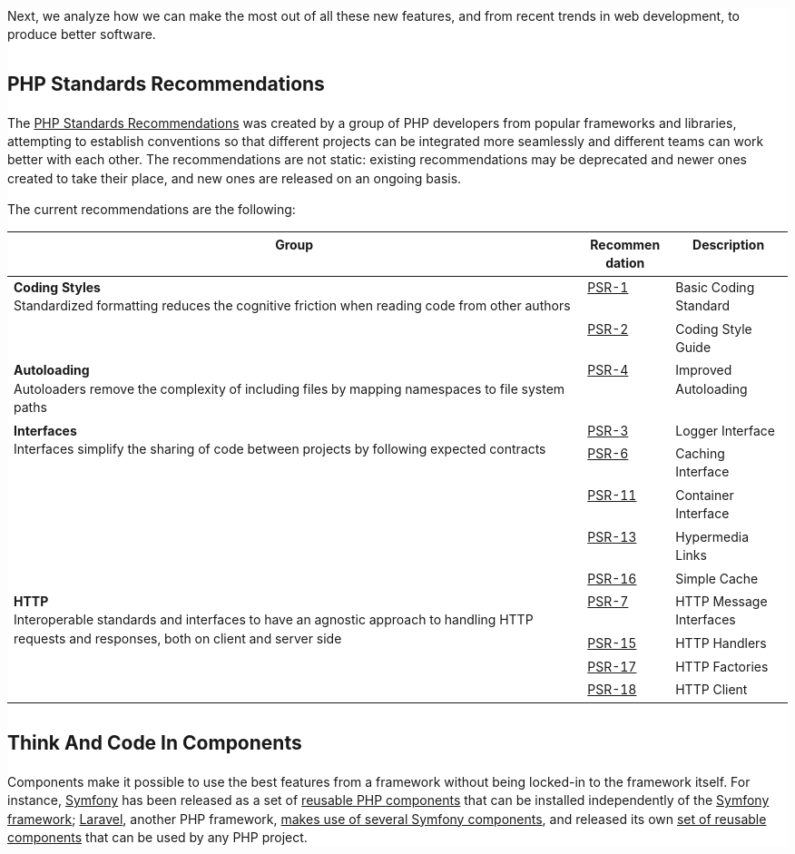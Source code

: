 Next, we analyze how we can make the most out of all these new features, and from recent trends in web development, to produce better software.

## PHP Standards Recommendations

The [PHP Standards Recommendations](https://www.php-fig.org/) was created by a group of PHP developers from popular frameworks and libraries, attempting to establish conventions so that different projects can be integrated more seamlessly and different teams can work better with each other. The recommendations are not static: existing recommendations may be deprecated and newer ones created to take their place, and new ones are released on an ongoing basis.

The current recommendations are the following:

<table class="tablesaw table--no-stripe break-out table-saw" data-tablesaw-mode="swipe" data-tablesaw-minimap>
  <thead>
<th data-tablesaw-priority="persist">Group</th><th>Recommendation</th><th>Description</th></tr>
</thead>
<tbody>
<tr><td rowspan="2"><strong>Coding Styles</strong><br/>Standardized formatting reduces the cognitive friction when reading code from other authors</td><td><a href="https://www.php-fig.org/psr/psr-1/">PSR-1</a></td><td>Basic Coding Standard</td></tr>
<tr><td><a href="https://www.php-fig.org/psr/psr-2/">PSR-2</a></td><td>Coding Style Guide</td></tr>
<tr><td><strong>Autoloading</strong><br/>Autoloaders remove the complexity of including files by mapping namespaces to file system paths</td><td><a href="https://www.php-fig.org/psr/psr-4/">PSR-4</a></td><td>Improved Autoloading</td></tr>
<tr><td rowspan="5"><strong>Interfaces</strong><br/>Interfaces simplify the sharing of code between projects by following expected contracts</td><td><a href="https://www.php-fig.org/psr/psr-3/">PSR-3</a></td><td>Logger Interface</td></tr>
<tr><td><a href="https://www.php-fig.org/psr/psr-6/">PSR-6</a></td><td>Caching Interface</td></tr>
<tr><td><a href="https://www.php-fig.org/psr/psr-11/">PSR-11</a></td><td>Container Interface</td></tr>
<tr><td><a href="https://www.php-fig.org/psr/psr-13/">PSR-13</a></td><td>Hypermedia Links</td></tr>
<tr><td><a href="https://www.php-fig.org/psr/psr-16/">PSR-16</a></td><td>Simple Cache</td></tr>
<tr><td rowspan="4"><strong>HTTP</strong><br/>Interoperable standards and interfaces to have an agnostic approach to handling HTTP requests and responses, both on client and server side</td><td><a href="https://www.php-fig.org/psr/psr-7/">PSR-7</a></td><td>HTTP Message Interfaces</td></tr>
<tr><td><a href="https://www.php-fig.org/psr/psr-15/">PSR-15</a></td><td>HTTP Handlers</td></tr>
<tr><td><a href="https://www.php-fig.org/psr/psr-17/">PSR-17</a></td><td>HTTP Factories</td></tr>
<tr><td><a href="https://www.php-fig.org/psr/psr-18/">PSR-18</a></td><td>HTTP Client</td></tr>
</tbody>
</table>

## Think And Code In Components

Components make it possible to use the best features from a framework without being locked-in to the framework itself. For instance, [Symfony](https://symfony.com/) has been released as a set of [reusable PHP components](https://symfony.com/components) that can be installed independently of the [Symfony framework](https://symfony.com/what-is-symfony); [Laravel](https://laravel.com/), another PHP framework, [makes use of several Symfony components](https://symfony.com/projects/laravel), and released its own [set of reusable components](https://github.com/illuminate) that can be used by any PHP project.
